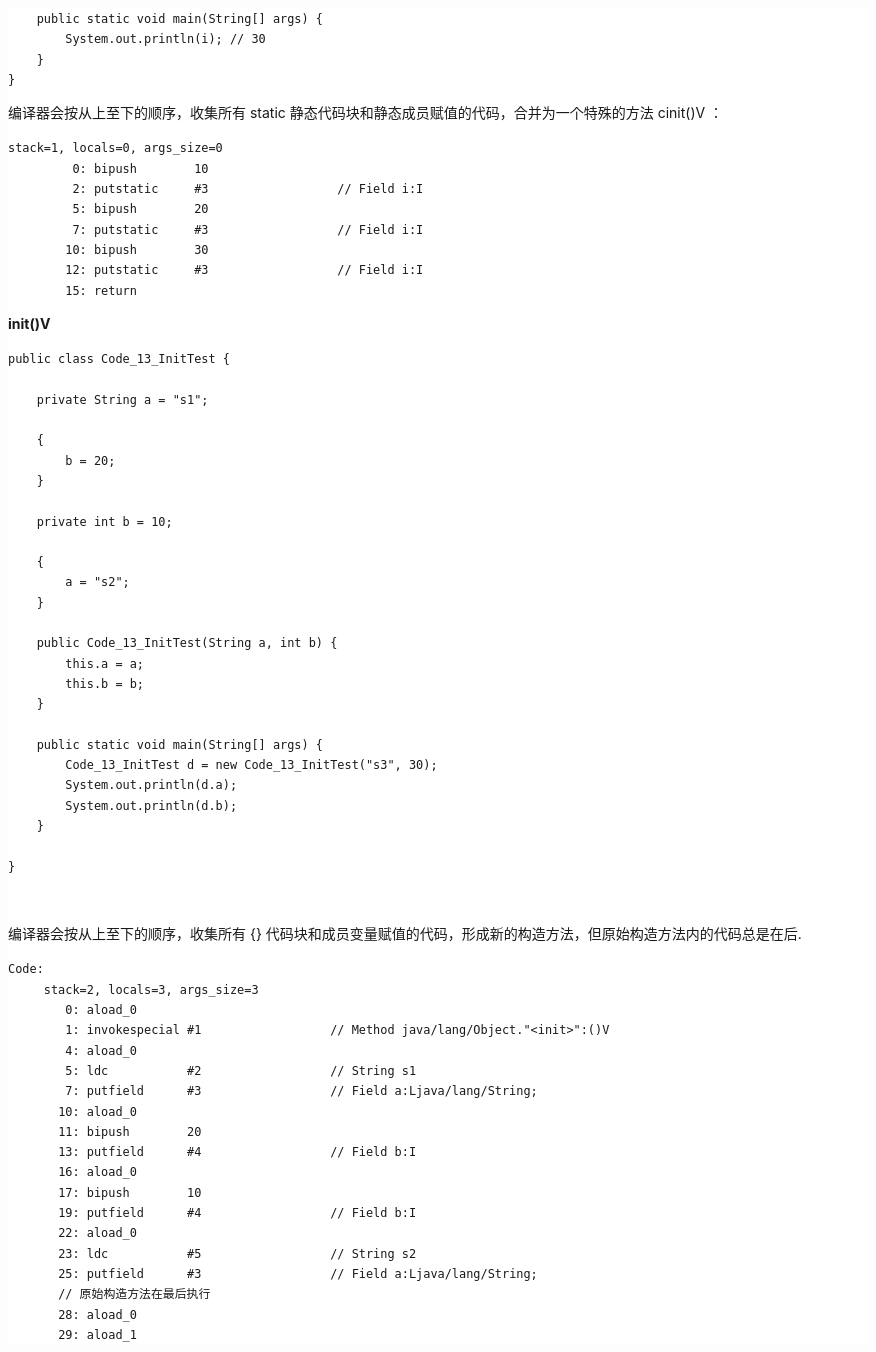     	public static void main(String[] args) {
    		System.out.println(i); // 30
    	}
    }


编译器会按从上至下的顺序，收集所有 static 静态代码块和静态成员赋值的代码，合并为一个特殊的方法 cinit()V ：

    stack=1, locals=0, args_size=0
             0: bipush        10
             2: putstatic     #3                  // Field i:I
             5: bipush        20
             7: putstatic     #3                  // Field i:I
            10: bipush        30
            12: putstatic     #3                  // Field i:I
            15: return


**init()V**

    public class Code_13_InitTest {
    
        private String a = "s1";
    
        {
            b = 20;
        }
    
        private int b = 10;
    
        {
            a = "s2";
        }
    
        public Code_13_InitTest(String a, int b) {
            this.a = a;
            this.b = b;
        }
    
        public static void main(String[] args) {
            Code_13_InitTest d = new Code_13_InitTest("s3", 30);
            System.out.println(d.a);
            System.out.println(d.b);
        }
    
    }


​    

编译器会按从上至下的顺序，收集所有 {} 代码块和成员变量赋值的代码，形成新的构造方法，但原始构造方法内的代码总是在后.

    Code:
         stack=2, locals=3, args_size=3
            0: aload_0
            1: invokespecial #1                  // Method java/lang/Object."<init>":()V
            4: aload_0
            5: ldc           #2                  // String s1
            7: putfield      #3                  // Field a:Ljava/lang/String;
           10: aload_0
           11: bipush        20
           13: putfield      #4                  // Field b:I
           16: aload_0
           17: bipush        10
           19: putfield      #4                  // Field b:I
           22: aload_0
           23: ldc           #5                  // String s2
           25: putfield      #3                  // Field a:Ljava/lang/String;
           // 原始构造方法在最后执行
           28: aload_0
           29: aload_1